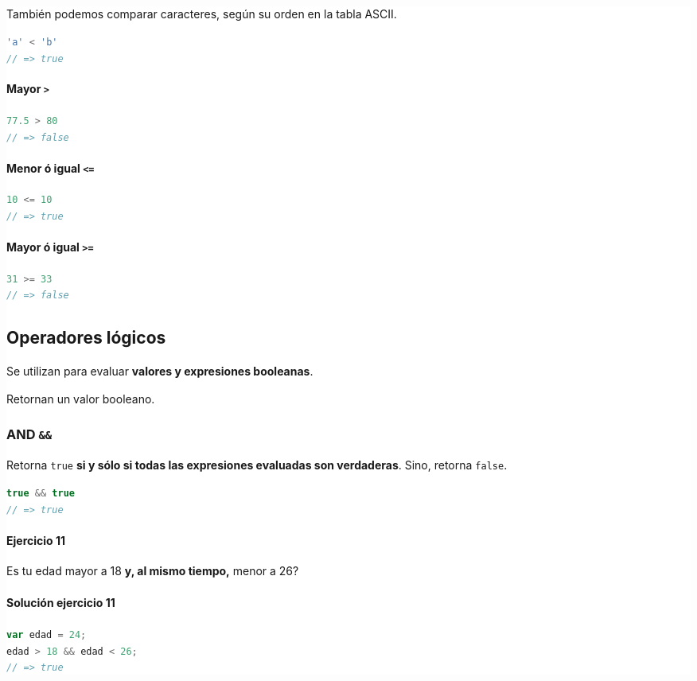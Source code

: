 También podemos comparar caracteres, según su orden en la tabla ASCII.

```js
'a' < 'b'
// => true
```

#### Mayor `>`

```js
77.5 > 80
// => false
```


#### Menor ó igual `<=`

```js
10 <= 10
// => true
```

#### Mayor ó igual `>=`

```js
31 >= 33
// => false
```


## Operadores lógicos

Se utilizan para evaluar **valores y expresiones booleanas**.

Retornan un valor booleano.


### AND `&&`

Retorna `true` **si y sólo si todas las expresiones evaluadas son verdaderas**. Sino, retorna `false`.

```js
true && true
// => true
```


#### Ejercicio 11
Es tu edad mayor a 18 **y, al mismo tiempo,** menor a 26?


#### Solución ejercicio 11

```js
var edad = 24;
edad > 18 && edad < 26;
// => true
```
